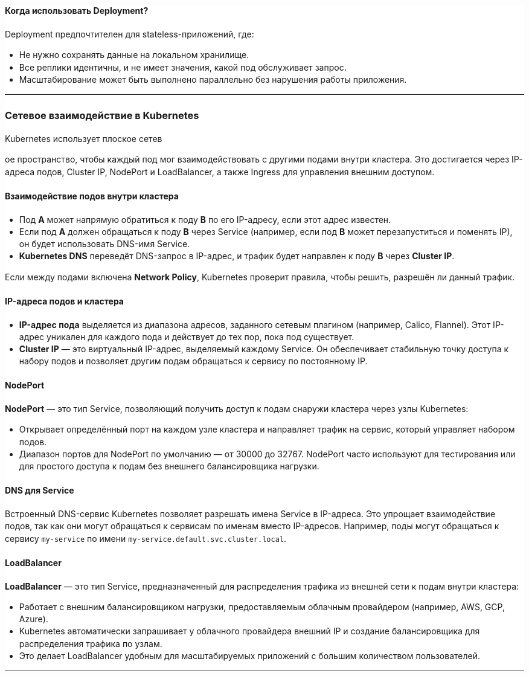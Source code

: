 #### Когда использовать Deployment?
Deployment предпочтителен для stateless-приложений, где:
- Не нужно сохранять данные на локальном хранилище.
- Все реплики идентичны, и не имеет значения, какой под обслуживает запрос.
- Масштабирование может быть выполнено параллельно без нарушения работы приложения.

---

### Сетевое взаимодействие в Kubernetes <a id="сетевое-взаимодействие-в-kubernetes"></a>

Kubernetes использует плоское сетев

ое пространство, чтобы каждый под мог взаимодействовать с другими подами внутри кластера. Это достигается через IP-адреса подов, Cluster IP, NodePort и LoadBalancer, а также Ingress для управления внешним доступом.

#### Взаимодействие подов внутри кластера <a id="взаимодействие-подов-внутри-кластера"></a>

- Под **A** может напрямую обратиться к поду **B** по его IP-адресу, если этот адрес известен.
- Если под **A** должен обращаться к поду **B** через Service (например, если под **B** может перезапуститься и поменять IP), он будет использовать DNS-имя Service.
- **Kubernetes DNS** переведёт DNS-запрос в IP-адрес, и трафик будет направлен к поду **B** через **Cluster IP**.

Если между подами включена **Network Policy**, Kubernetes проверит правила, чтобы решить, разрешён ли данный трафик.

#### IP-адреса подов и кластера <a id="ip-адреса-подов-и-кластера"></a>

- **IP-адрес пода** выделяется из диапазона адресов, заданного сетевым плагином (например, Calico, Flannel). Этот IP-адрес уникален для каждого пода и действует до тех пор, пока под существует.
- **Cluster IP** — это виртуальный IP-адрес, выделяемый каждому Service. Он обеспечивает стабильную точку доступа к набору подов и позволяет другим подам обращаться к сервису по постоянному IP.

#### NodePort <a id="nodeport"></a>

**NodePort** — это тип Service, позволяющий получить доступ к подам снаружи кластера через узлы Kubernetes:
- Открывает определённый порт на каждом узле кластера и направляет трафик на сервис, который управляет набором подов.
- Диапазон портов для NodePort по умолчанию — от 30000 до 32767. NodePort часто используют для тестирования или для простого доступа к подам без внешнего балансировщика нагрузки.

#### DNS для Service <a id="dns-для-service"></a>

Встроенный DNS-сервис Kubernetes позволяет разрешать имена Service в IP-адреса. Это упрощает взаимодействие подов, так как они могут обращаться к сервисам по именам вместо IP-адресов. Например, поды могут обращаться к сервису `my-service` по имени `my-service.default.svc.cluster.local`.

#### LoadBalancer <a id="loadbalancer"></a>

**LoadBalancer** — это тип Service, предназначенный для распределения трафика из внешней сети к подам внутри кластера:
- Работает с внешним балансировщиком нагрузки, предоставляемым облачным провайдером (например, AWS, GCP, Azure).
- Kubernetes автоматически запрашивает у облачного провайдера внешний IP и создание балансировщика для распределения трафика по узлам.
- Это делает LoadBalancer удобным для масштабируемых приложений с большим количеством пользователей.

---